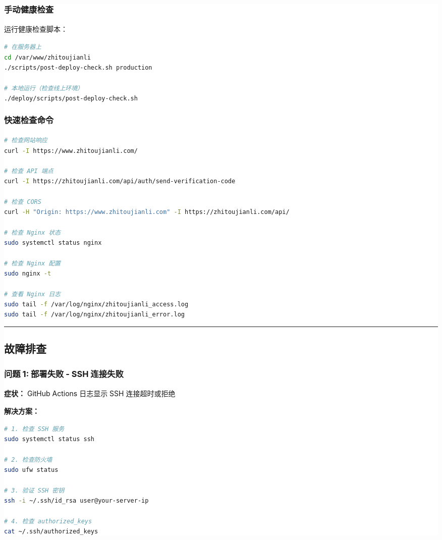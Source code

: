 ### 手动健康检查

运行健康检查脚本：

```bash
# 在服务器上
cd /var/www/zhitoujianli
./scripts/post-deploy-check.sh production

# 本地运行（检查线上环境）
./deploy/scripts/post-deploy-check.sh
```

### 快速检查命令

```bash
# 检查网站响应
curl -I https://www.zhitoujianli.com/

# 检查 API 端点
curl -I https://zhitoujianli.com/api/auth/send-verification-code

# 检查 CORS
curl -H "Origin: https://www.zhitoujianli.com" -I https://zhitoujianli.com/api/

# 检查 Nginx 状态
sudo systemctl status nginx

# 检查 Nginx 配置
sudo nginx -t

# 查看 Nginx 日志
sudo tail -f /var/log/nginx/zhitoujianli_access.log
sudo tail -f /var/log/nginx/zhitoujianli_error.log
```

---

## 故障排查

### 问题 1: 部署失败 - SSH 连接失败

**症状：** GitHub Actions 日志显示 SSH 连接超时或拒绝

**解决方案：**

```bash
# 1. 检查 SSH 服务
sudo systemctl status ssh

# 2. 检查防火墙
sudo ufw status

# 3. 验证 SSH 密钥
ssh -i ~/.ssh/id_rsa user@your-server-ip

# 4. 检查 authorized_keys
cat ~/.ssh/authorized_keys
```
